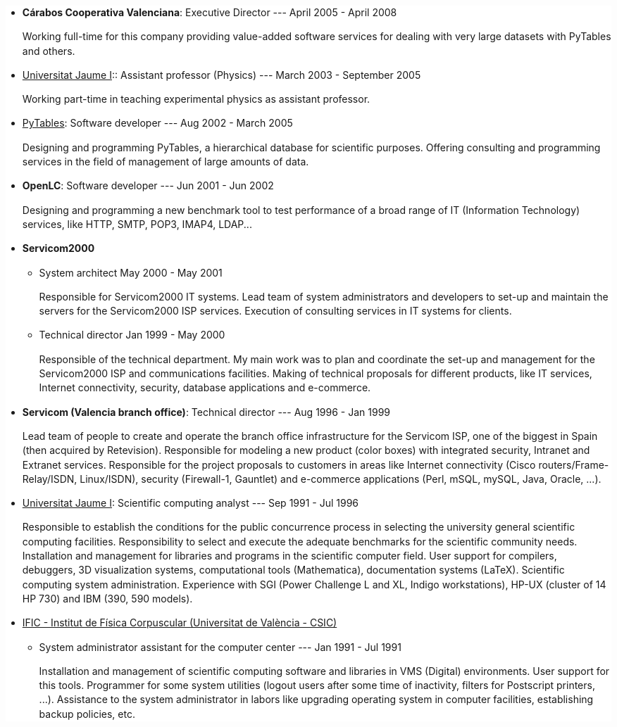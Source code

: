  - **Cárabos Cooperativa Valenciana**: Executive Director --- April 2005 - April 2008

    Working full-time for this company providing value-added software services for dealing with very large datasets with PyTables and others.

  - [Universitat Jaume I](http://www.uji.es):: Assistant professor (Physics) --- March 2003 - September 2005

    Working part-time in teaching experimental physics as assistant professor.

  - [PyTables](http:www.pytables.org): Software developer --- Aug 2002 - March 2005

    Designing and programming PyTables, a hierarchical database for scientific purposes. Offering consulting and programming services in the field of management of large amounts of data.

  - **OpenLC**: Software developer --- Jun 2001 - Jun 2002

    Designing and programming a new benchmark tool to test performance of a broad range of IT (Information Technology) services, like HTTP, SMTP, POP3, IMAP4, LDAP...

  - **Servicom2000**
    * System architect	May 2000 - May 2001

      Responsible for Servicom2000 IT systems. Lead team of system administrators and developers to set-up and maintain the servers for the Servicom2000 ISP services. Execution of consulting services in IT systems for clients.

    * Technical director	Jan 1999 - May 2000

      Responsible of the technical department. My main work was to plan and coordinate the set-up and management for the Servicom2000 ISP and communications facilities. Making of technical proposals for different products, like IT services, Internet connectivity, security, database applications and e-commerce.

  - **Servicom (Valencia branch office)**: Technical director --- Aug 1996 - Jan 1999

    Lead team of people to create and operate the branch office infrastructure for the Servicom ISP, one of the biggest in Spain (then acquired by Retevision). Responsible for modeling a new product (color boxes) with integrated security, Intranet and Extranet services. Responsible for the project proposals to customers in areas like Internet connectivity (Cisco routers/Frame-Relay/ISDN, Linux/ISDN), security (Firewall-1, Gauntlet) and e-commerce applications (Perl, mSQL, mySQL, Java, Oracle, ...).

  - [Universitat Jaume I](http://www.uji.es): Scientific computing analyst --- Sep 1991 - Jul 1996

    Responsible to establish the conditions for the public concurrence process in selecting the university general scientific computing facilities. Responsibility to select and execute the adequate benchmarks for the scientific community needs. Installation and management for libraries and programs in the scientific computer field. User support for compilers, debuggers, 3D visualization systems, computational tools (Mathematica), documentation systems (LaTeX). Scientific computing system administration. Experience with SGI (Power Challenge L and XL, Indigo workstations), HP-UX (cluster of 14 HP 730) and IBM (390, 590 models).

  - [IFIC - Institut de Física Corpuscular (Universitat de València - CSIC)](http://webific.ific.uv.es/web/en)

    * System administrator assistant for the computer center --- Jan 1991 - Jul 1991

      Installation and management of scientific computing software and libraries in VMS (Digital) environments. User support for this tools. Programmer for some system utilities (logout users after some time of inactivity, filters for Postscript printers, ...). Assistance to the system administrator in labors like upgrading operating system in computer facilities, establishing backup policies, etc.
